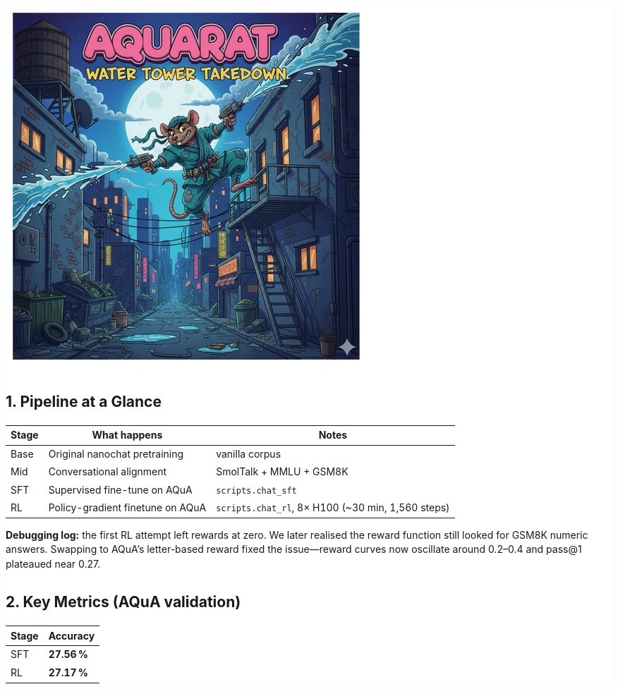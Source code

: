 ![AQuA Fish](aquarat2.png)

## 1. Pipeline at a Glance

| Stage | What happens | Notes |
|-------|---------------|-------|
| Base  | Original nanochat pretraining | vanilla corpus |
| Mid   | Conversational alignment | SmolTalk + MMLU + GSM8K |
| SFT   | Supervised fine-tune on AQuA | `scripts.chat_sft` |
| RL    | Policy-gradient finetune on AQuA | `scripts.chat_rl`, 8× H100 (~30 min, 1,560 steps) |

**Debugging log:** the first RL attempt left rewards at zero. We later realised the reward function still looked for GSM8K numeric answers. Swapping to AQuA’s letter-based reward fixed the issue—reward curves now oscillate around 0.2–0.4 and pass@1 plateaued near 0.27.

## 2. Key Metrics (AQuA validation)

| Stage | Accuracy |
|-------|----------|
| SFT   | **27.56 %** |
| RL    | **27.17 %** |
